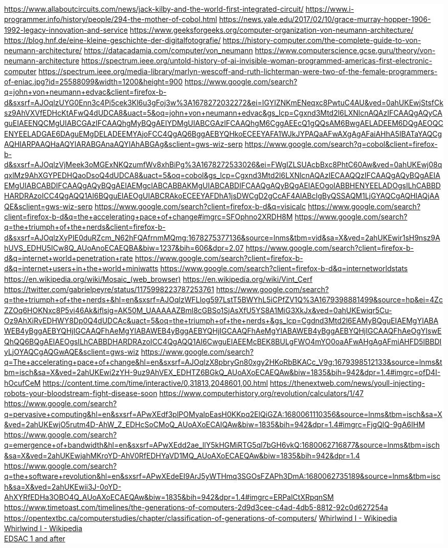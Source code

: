 https://www.allaboutcircuits.com/news/jack-kilby-and-the-world-first-integrated-circuit/
https://www.i-programmer.info/history/people/294-the-mother-of-cobol.html
https://news.yale.edu/2017/02/10/grace-murray-hopper-1906-1992-legacy-innovation-and-service
https://www.geeksforgeeks.org/computer-organization-von-neumann-architecture/
https://blog.hnf.de/eine-kleine-geschichte-der-digitalfotografie/
https://history-computer.com/the-complete-guide-to-von-neumann-architecture/
https://datacadamia.com/computer/von_neumann
https://www.computerscience.gcse.guru/theory/von-neumann-architecture
https://spectrum.ieee.org/untold-history-of-ai-invisible-woman-programmed-americas-first-electronic-computer
https://spectrum.ieee.org/media-library/marlyn-wescoff-and-ruth-lichterman-were-two-of-the-female-programmers-of-eniac.jpg?id=25588099&width=1200&height=900
https://www.google.com/search?q=john+von+neumann+edvac&client=firefox-b-d&sxsrf=AJOqlzUYG0Enn3c4Pi5cek3Kl6u3gFoj3w%3A1678272032272&ei=IGYIZNKmENeqxc8PwtuC4AU&ved=0ahUKEwjStsfCksz9AhVXVfEDHcKtAFwQ4dUDCA8&uact=5&oq=john+von+neumann+edvac&gs_lcp=Cgxnd3Mtd2l6LXNlcnAQAzIFCAAQgAQyCAguEIAEENQCMgUIABCGAzIFCAAQhgMyBQgAEIYDMgUIABCGAzIFCAAQhgM6CggAEEcQ1gQQsAM6BwgAELADEEM6DQgAEOQCENYEELADGAE6DAguEMgDELADEEMYAjoFCC4QgAQ6BggAEBYQHkoECEEYAFA1WJkJYPAQaAFwAXgAgAFaiAHhA5IBATaYAQCgAQHIARPAAQHaAQYIARABGAnaAQYIAhABGAg&sclient=gws-wiz-serp
https://www.google.com/search?q=cobol&client=firefox-b-d&sxsrf=AJOqlzVjMeek3oMGExNKQzumfWv8xhBiPg%3A1678272533026&ei=FWgIZLSUAcbBxc8PhtC60Aw&ved=0ahUKEwj08qqxlMz9AhXGYPEDHQaoDsoQ4dUDCA8&uact=5&oq=cobol&gs_lcp=Cgxnd3Mtd2l6LXNlcnAQAzIECAAQQzIFCAAQgAQyBQgAEIAEMgUIABCABDIFCAAQgAQyBQgAEIAEMgcIABCABBAKMgUIABCABDIFCAAQgAQyBQgAEIAEOgoIABBHENYEELADOgsILhCABBDHARDRAzoICC4QgAQQ1AI6BQguEIAEOgUIABCRAkoECEEYAFDhA1jsDWCgD2gCcAF4AIABcIgByQSSAQM1LjGYAQCgAQHIAQjAAQE&sclient=gws-wiz-serp
https://www.google.com/search?client=firefox-b-d&q=visicalc
https://www.google.com/search?client=firefox-b-d&q=the+accelerating+pace+of+change#imgrc=SFOphno2XRDH8M
https://www.google.com/search?q=the+triumph+of+the+nerds&client=firefox-b-d&sxsrf=AJOqlzXyPIE0duRZcm_N62hFQAfrnmMQmg:1678275377136&source=lnms&tbm=vid&sa=X&ved=2ahUKEwir1sH9nsz9AhUVS_EDHU5ICw8Q_AUoAnoECAEQBA&biw=1237&bih=606&dpr=2.07
https://www.google.com/search?client=firefox-b-d&q=internet+world+penetration+rate
https://www.google.com/search?client=firefox-b-d&q=internet+users+in+the+world+miniwatts
https://www.google.com/search?client=firefox-b-d&q=internetworldstats
https://en.wikipedia.org/wiki/Mosaic_(web_browser)
https://en.wikipedia.org/wiki/Vint_Cerf
https://twitter.com/gabrielpeyre/status/1175998223787253761
https://www.google.com/search?q=the+triumph+of+the+nerds+&hl=en&sxsrf=AJOqlzWFLlog597LstT5BWYhL5iCPfZV1Q%3A1679398881499&source=hp&ei=4ZcZZOq6HOKNxc8P5vi46Ak&iflsig=AK50M_UAAAAAZBml8cGBSo1SjAsXfU5YS8A1MiG3XkJx&ved=0ahUKEwiqr5Cu-Oz9AhXiRvEDHWY8Dp0Q4dUDCAc&uact=5&oq=the+triumph+of+the+nerds+&gs_lcp=Cgdnd3Mtd2l6EAMyBQguEIAEMgYIABAWEB4yBggAEBYQHjIGCAAQFhAeMgYIABAWEB4yBggAEBYQHjIGCAAQFhAeMgYIABAWEB4yBggAEBYQHjIGCAAQFhAeOgYIswEQhQQ6BQgAEIAEOgsILhCABBDHARDRAzoICC4QgAQQ1AI6CwguEIAEEMcBEK8BULgFWO4mYO0oaAFwAHgAgAFmiAHFD5IBBDIyLjOYAQCgAQGwAQE&sclient=gws-wiz
https://www.google.com/search?q=The+accelerating+pace+of+change&hl=en&sxsrf=AJOqlzX8pbryGn80xgy2HKoRbBKACc_V9g:1679398512133&source=lnms&tbm=isch&sa=X&ved=2ahUKEwi2zYH-9uz9AhVEX_EDHTZ6BGkQ_AUoAXoECAEQAw&biw=1835&bih=942&dpr=1.4#imgrc=ofD4I-hOcufCeM
https://content.time.com/time/interactive/0,31813,2048601,00.html
https://thenextweb.com/news/youll-injecting-robots-your-bloodstream-fight-disease-soon
https://www.computerhistory.org/revolution/calculators/1/47
https://www.google.com/search?q=pervasive+computing&hl=en&sxsrf=APwXEdf3plPOMyaIpEasH0KKpq2ElQiGZA:1680061110356&source=lnms&tbm=isch&sa=X&ved=2ahUKEwjO5rutm4D-AhW_Z_EDHcSoCMoQ_AUoAXoECAIQAw&biw=1835&bih=942&dpr=1.4#imgrc=FjgQlQ-9gA6IHM
https://www.google.com/search?q=emergence+of+bandwidth&hl=en&sxsrf=APwXEdd2ae_llY5kHGMiRTG5ql7bGH6vkQ:1680062716877&source=lnms&tbm=isch&sa=X&ved=2ahUKEwjahMKroYD-AhV0RfEDHYaVD1MQ_AUoAXoECAEQAw&biw=1835&bih=942&dpr=1.4
https://www.google.com/search?q=the+software+revolution&hl=en&sxsrf=APwXEdeEI9ArJ5yWTHmq3SGOsFZAPh3DmA:1680062735189&source=lnms&tbm=isch&sa=X&ved=2ahUKEwii3J-0oYD-AhXYRfEDHa3OBO4Q_AUoAXoECAEQAw&biw=1835&bih=942&dpr=1.4#imgrc=ERPalCtXRpqnSM
https://www.timetoast.com/timelines/the-generations-of-computers-2d9d3cee-c4ad-4db5-8812-92c0d627254a
https://opentextbc.ca/computerstudies/chapter/classification-of-generations-of-computers/
[Whirlwind I - Wikipedia](https://en.wikipedia.org/wiki/Whirlwind_(computer))  
[Whirlwind I - Wikipedia](https://en.wikipedia.org/wiki/Whirlwind_I)   
[EDSAC 1 and after](https://www.cl.cam.ac.uk/events/EDSAC99/reminiscences/#EDSAC%201%20people)  

